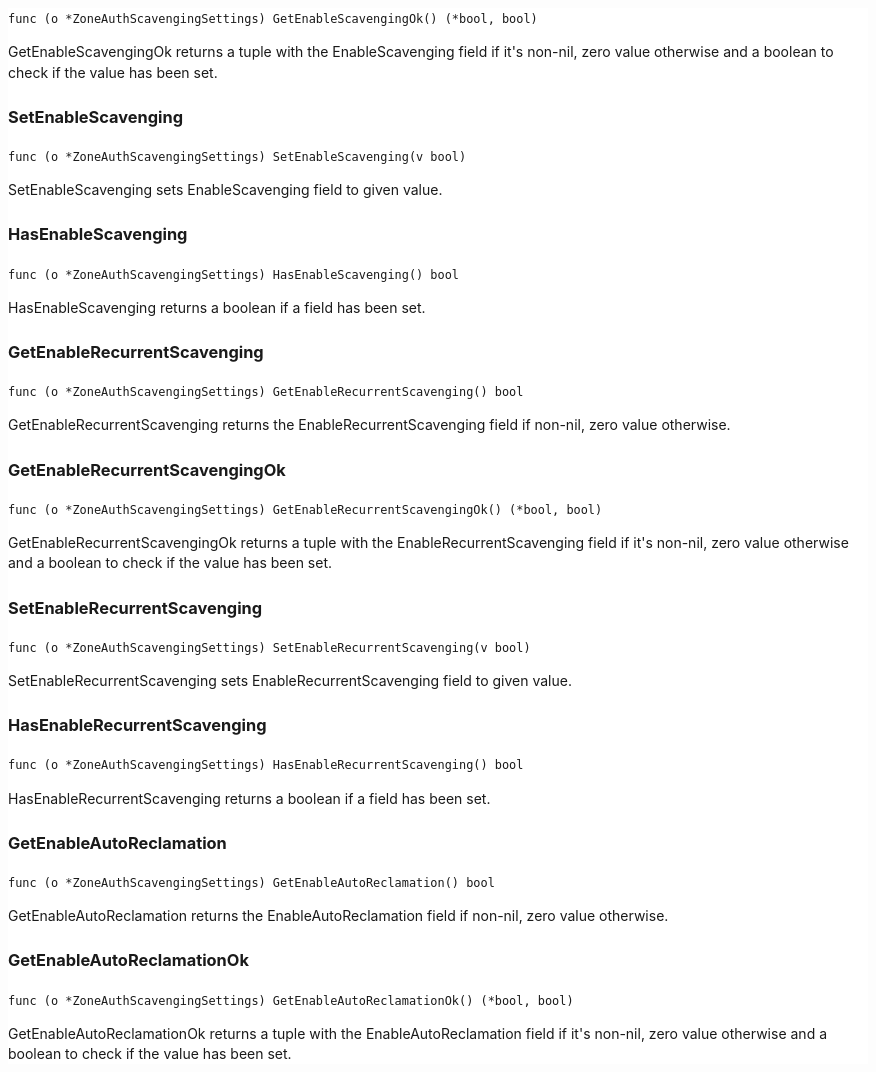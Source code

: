 `func (o *ZoneAuthScavengingSettings) GetEnableScavengingOk() (*bool, bool)`

GetEnableScavengingOk returns a tuple with the EnableScavenging field if it's non-nil, zero value otherwise
and a boolean to check if the value has been set.

### SetEnableScavenging

`func (o *ZoneAuthScavengingSettings) SetEnableScavenging(v bool)`

SetEnableScavenging sets EnableScavenging field to given value.

### HasEnableScavenging

`func (o *ZoneAuthScavengingSettings) HasEnableScavenging() bool`

HasEnableScavenging returns a boolean if a field has been set.

### GetEnableRecurrentScavenging

`func (o *ZoneAuthScavengingSettings) GetEnableRecurrentScavenging() bool`

GetEnableRecurrentScavenging returns the EnableRecurrentScavenging field if non-nil, zero value otherwise.

### GetEnableRecurrentScavengingOk

`func (o *ZoneAuthScavengingSettings) GetEnableRecurrentScavengingOk() (*bool, bool)`

GetEnableRecurrentScavengingOk returns a tuple with the EnableRecurrentScavenging field if it's non-nil, zero value otherwise
and a boolean to check if the value has been set.

### SetEnableRecurrentScavenging

`func (o *ZoneAuthScavengingSettings) SetEnableRecurrentScavenging(v bool)`

SetEnableRecurrentScavenging sets EnableRecurrentScavenging field to given value.

### HasEnableRecurrentScavenging

`func (o *ZoneAuthScavengingSettings) HasEnableRecurrentScavenging() bool`

HasEnableRecurrentScavenging returns a boolean if a field has been set.

### GetEnableAutoReclamation

`func (o *ZoneAuthScavengingSettings) GetEnableAutoReclamation() bool`

GetEnableAutoReclamation returns the EnableAutoReclamation field if non-nil, zero value otherwise.

### GetEnableAutoReclamationOk

`func (o *ZoneAuthScavengingSettings) GetEnableAutoReclamationOk() (*bool, bool)`

GetEnableAutoReclamationOk returns a tuple with the EnableAutoReclamation field if it's non-nil, zero value otherwise
and a boolean to check if the value has been set.
